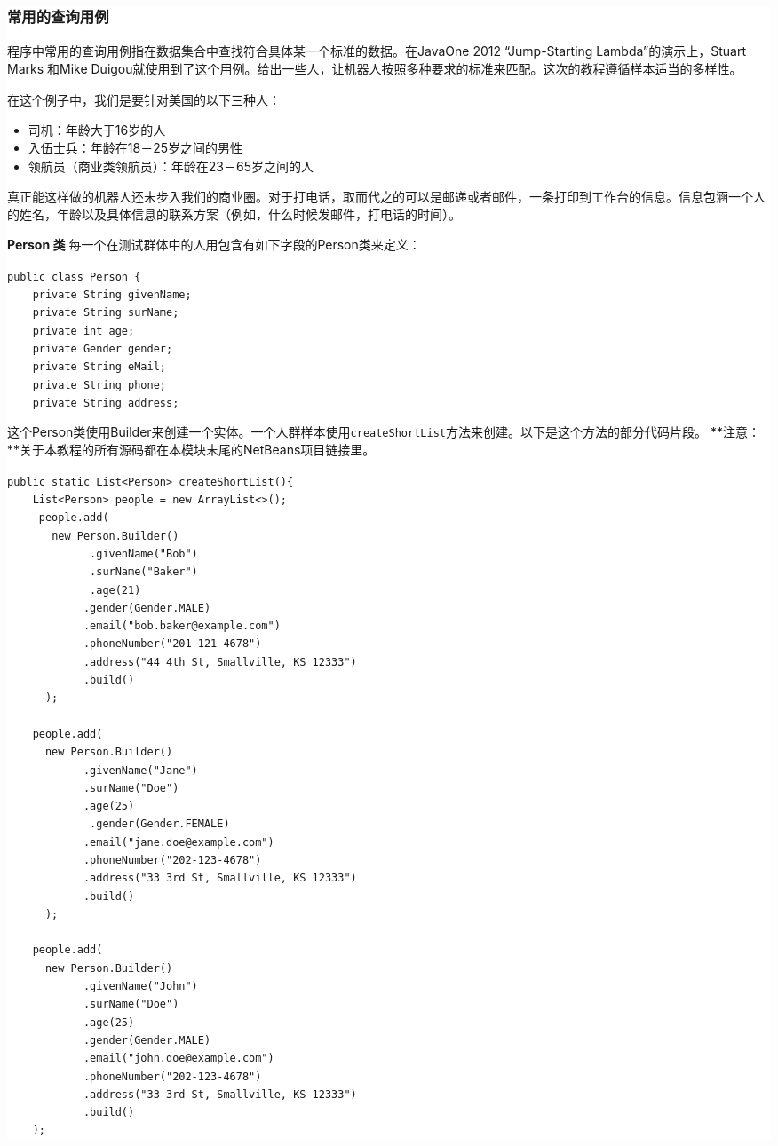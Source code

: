### 常用的查询用例
程序中常用的查询用例指在数据集合中查找符合具体某一个标准的数据。在JavaOne 2012 “Jump-Starting Lambda”的演示上，Stuart Marks 和Mike Duigou就使用到了这个用例。给出一些人，让机器人按照多种要求的标准来匹配。这次的教程遵循样本适当的多样性。

在这个例子中，我们是要针对美国的以下三种人：

* 司机：年龄大于16岁的人
* 入伍士兵：年龄在18－25岁之间的男性
* 领航员（商业类领航员）：年龄在23－65岁之间的人

真正能这样做的机器人还未步入我们的商业圈。对于打电话，取而代之的可以是邮递或者邮件，一条打印到工作台的信息。信息包涵一个人的姓名，年龄以及具体信息的联系方案（例如，什么时候发邮件，打电话的时间）。

**Person 类**
每一个在测试群体中的人用包含有如下字段的Person类来定义：

```
public class Person {
  	private String givenName;
   	private String surName;
   	private int age;
   	private Gender gender;
   	private String eMail;
   	private String phone;
   	private String address;
```

这个Person类使用Builder来创建一个实体。一个人群样本使用`createShortList`方法来创建。以下是这个方法的部分代码片段。 **注意：**关于本教程的所有源码都在本模块末尾的NetBeans项目链接里。

```
public static List<Person> createShortList(){
    List<Person> people = new ArrayList<>();     
     people.add(
       new Person.Builder()
             .givenName("Bob")
             .surName("Baker")
             .age(21)
            .gender(Gender.MALE)
            .email("bob.baker@example.com")
            .phoneNumber("201-121-4678")
            .address("44 4th St, Smallville, KS 12333")
            .build() 
      );
    
    people.add(
      new Person.Builder()
            .givenName("Jane")
            .surName("Doe")
            .age(25)
             .gender(Gender.FEMALE)
            .email("jane.doe@example.com")
            .phoneNumber("202-123-4678")
            .address("33 3rd St, Smallville, KS 12333")
            .build() 
      );
    
    people.add(
      new Person.Builder()
            .givenName("John")
            .surName("Doe")
            .age(25)
            .gender(Gender.MALE)
            .email("john.doe@example.com")
            .phoneNumber("202-123-4678")
            .address("33 3rd St, Smallville, KS 12333")
            .build()
    ); 
```
